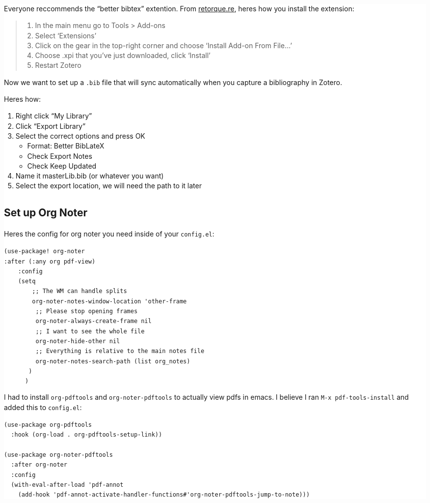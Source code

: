Everyone reccommends the &ldquo;better bibtex&rdquo; extention. From [retorque.re](https://retorque.re/zotero-better-bibtex/installation/), heres how you install the extension:

> 1.  In the main menu go to Tools > Add-ons
> 2.  Select ‘Extensions’
> 3.  Click on the gear in the top-right corner and choose ‘Install Add-on From File…’
> 4.  Choose .xpi that you’ve just downloaded, click ‘Install’
> 5.  Restart Zotero

Now we want to set up a `.bib` file that will sync automatically when you capture a bibliography in Zotero.

Heres how:

1.  Right click &ldquo;My Library&rdquo;
2.  Click &ldquo;Export Library&rdquo;
3.  Select the correct options and press OK
    - Format: Better BibLateX
    - Check Export Notes
    - Check Keep Updated
4.  Name it masterLib.bib (or whatever you want)
5.  Select the export location, we will need the path to it later

<a id="orge327d8c"></a>

## Set up Org Noter

Heres the config for org noter you need inside of your `config.el`:

```
(use-package! org-noter
:after (:any org pdf-view)
    :config
    (setq
        ;; The WM can handle splits
        org-noter-notes-window-location 'other-frame
         ;; Please stop opening frames
         org-noter-always-create-frame nil
         ;; I want to see the whole file
         org-noter-hide-other nil
         ;; Everything is relative to the main notes file
         org-noter-notes-search-path (list org_notes)
       )
      )
```

I had to install `org-pdftools` and `org-noter-pdftools` to actually view pdfs in emacs. I believe I ran `M-x pdf-tools-install` and added this to `config.el`:

    (use-package org-pdftools
      :hook (org-load . org-pdftools-setup-link))

    (use-package org-noter-pdftools
      :after org-noter
      :config
      (with-eval-after-load 'pdf-annot
        (add-hook 'pdf-annot-activate-handler-functions#'org-noter-pdftools-jump-to-note)))
